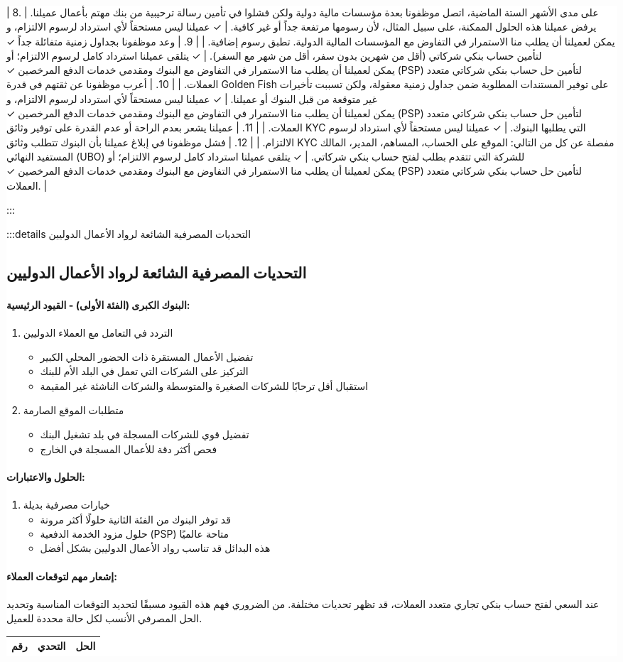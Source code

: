 | 8.  | على مدى الأشهر الستة الماضية، اتصل موظفونا بعدة مؤسسات مالية دولية ولكن فشلوا في تأمين رسالة ترحيبية من بنك مهتم بأعمال عميلنا. يرفض عميلنا هذه الحلول الممكنة، على سبيل المثال، لأن رسومها مرتفعة جداً أو غير كافية.                                                      | ✓ عميلنا ليس مستحقاً لأي استرداد لرسوم الالتزام، و<br>✓ يمكن لعميلنا أن يطلب منا الاستمرار في التفاوض مع المؤسسات المالية الدولية. تطبق رسوم إضافية.                                                                                                                           |
| 9.  | وعد موظفونا بجداول زمنية متفائلة جداً لتأمين حساب بنكي شركاتي (أقل من شهرين بدون سفر، أقل من شهر مع السفر).                                                                                                                                                                        | ✓ يتلقى عميلنا استرداد كامل لرسوم الالتزام؛ أو<br>✓ يمكن لعميلنا أن يطلب منا الاستمرار في التفاوض مع البنوك ومقدمي خدمات الدفع المرخصين (PSP) لتأمين حل حساب بنكي شركاتي متعدد العملات.                                                                      |
| 10. | أعرب موظفونا عن ثقتهم في قدرة Golden Fish على توفير المستندات المطلوبة ضمن جداول زمنية معقولة، ولكن تسببت تأخيرات غير متوقعة من قبل البنوك أو عميلنا.                                                                                                                                                         | ✓ عميلنا ليس مستحقاً لأي استرداد لرسوم الالتزام، و<br>✓ يمكن لعميلنا أن يطلب منا الاستمرار في التفاوض مع البنوك ومقدمي خدمات الدفع المرخصين (PSP) لتأمين حل حساب بنكي شركاتي متعدد العملات.                                                              |
| 11. | عميلنا يشعر بعدم الراحة أو عدم القدرة على توفير وثائق KYC التي يطلبها البنوك.                                                                                                                                                                                                                                  | ✓ عميلنا ليس مستحقاً لأي استرداد لرسوم الالتزام.                                                                                                                                                                                                                                                    |
| 12. | فشل موظفونا في إبلاغ عميلنا بأن البنوك تتطلب وثائق KYC مفصلة عن كل من التالي: الموقع على الحساب، المساهم، المدير، المالك المستفيد النهائي (UBO) للشركة التي تتقدم بطلب لفتح حساب بنكي شركاتي.                                                                                                                  | ✓ يتلقى عميلنا استرداد كامل لرسوم الالتزام؛ أو<br>✓ يمكن لعميلنا أن يطلب منا الاستمرار في التفاوض مع البنوك ومقدمي خدمات الدفع المرخصين (PSP) لتأمين حل حساب بنكي شركاتي متعدد العملات.                                                                      |

:::

:::details التحديات المصرفية الشائعة لرواد الأعمال الدوليين

## التحديات المصرفية الشائعة لرواد الأعمال الدوليين

#### البنوك الكبرى (الفئة الأولى) - القيود الرئيسية:

1. التردد في التعامل مع العملاء الدوليين

   - تفضيل الأعمال المستقرة ذات الحضور المحلي الكبير
   - التركيز على الشركات التي تعمل في البلد الأم للبنك
   - استقبال أقل ترحابًا للشركات الصغيرة والمتوسطة والشركات الناشئة غير المقيمة

2. متطلبات الموقع الصارمة
   - تفضيل قوي للشركات المسجلة في بلد تشغيل البنك
   - فحص أكثر دقة للأعمال المسجلة في الخارج

#### الحلول والاعتبارات:

1. خيارات مصرفية بديلة
   - قد توفر البنوك من الفئة الثانية حلولًا أكثر مرونة
   - حلول مزود الخدمة الدفعية (PSP) متاحة عالميًا
   - هذه البدائل قد تناسب رواد الأعمال الدوليين بشكل أفضل

#### إشعار مهم لتوقعات العملاء:

عند السعي لفتح حساب بنكي تجاري متعدد العملات، قد تظهر تحديات مختلفة. من الضروري فهم هذه القيود مسبقًا لتحديد التوقعات المناسبة وتحديد الحل المصرفي الأنسب لكل حالة محددة للعميل.

| رقم | التحدي                                                                                                                                                                                                                                                                                      | الحل                                                                                                                                                                                                                                                                                                                                                                                                                                                                  |
| --- | ---------------------------------------------------------------------------------------------------------------------------------------------------------------------------------------------------------------------------------------------------------------------------------------------- | ----------------------------------------------------------------------------------------------------------------------------------------------------------------------------------------------------------------------------------------------------------------------------------------------------------------------------------------------------------------------------------------------------------------------------------------------------------------------- |